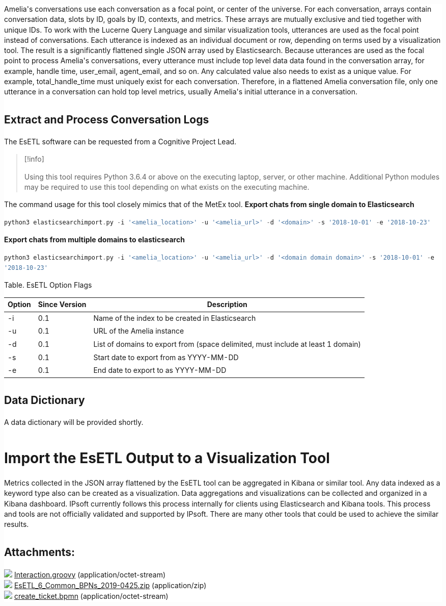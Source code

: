 Amelia's conversations use each conversation as a focal point, or center of the universe. For each conversation, arrays contain conversation data, slots by ID, goals by ID, contexts, and metrics. These arrays are mutually exclusive and tied together with unique IDs.
To work with the Lucerne Query Language and similar visualization tools, utterances are used as the focal point instead of conversations. Each utterance is indexed as an individual document or row, depending on terms used by a visualization tool. The result is a significantly flattened single JSON array used by Elasticsearch.
Because utterances are used as the focal point to process Amelia's conversations, every utterance must include top level data data found in the conversation array, for example, handle time, user_email, agent_email, and so on. Any calculated value also needs to exist as a unique value. For example, total_handle_time must uniquely exist for each conversation. Therefore, in a flattened Amelia conversation file, only one utterance in a conversation can hold top level metrics, usually Amelia's initial utterance in a conversation.
## Extract and Process Conversation Logs
The EsETL software can be requested from a Cognitive Project Lead.
> [!info]  
>
> Using this tool requires Python 3.6.4 or above on the executing laptop, server, or other machine. Additional Python modules may be required to use this tool depending on what exists on the executing machine.

The command usage for this tool closely mimics that of the MetEx tool.
**Export chats from single domain to Elasticsearch**
``` groovy
python3 elasticsearchimport.py -i '<amelia_location>' -u '<amelia_url>' -d '<domain>' -s '2018-10-01' -e '2018-10-23'
```
**Export chats from multiple domains to elasticsearch**
``` groovy
python3 elasticsearchimport.py -i '<amelia_location>' -u '<amelia_url>' -d '<domain domain domain>' -s '2018-10-01' -e '2018-10-23'
```
Table. EsETL Option Flags

| Option | Since Version | Description |
| ----|----|----|
| -i <value> | 0.1 | Name of the index to be created in Elasticsearch |
| -u <value> | 0.1 | URL of the Amelia instance |
| -d <values> | 0.1 | List of domains to export from (space delimited, must include at least 1 domain) |
| -s <value> | 0.1 | Start date to export from as YYYY-MM-DD |
| -e <value> | 0.1 | End date to export to as YYYY-MM-DD |

## Data Dictionary
A data dictionary will be provided shortly.
# Import the EsETL Output to a Visualization Tool
Metrics collected in the JSON array flattened by the EsETL tool can be aggregated in Kibana or similar tool. Any data indexed as a keyword type also can be created as a visualization. Data aggregations and visualizations can be collected and organized in a Kibana dashboard.
IPsoft currently follows this process internally for clients using Elasticsearch and Kibana tools. This process and tools are not officially validated and supported by IPsoft. There are many other tools that could be used to achieve the similar results.
## Attachments:
![](images/icons/bullet_blue.gif) [Interaction.groovy](attachments/11944907/11944937.groovy) (application/octet-stream)  
![](images/icons/bullet_blue.gif) [EsETL_6_Common_BPNs_2019-0425.zip](attachments/11944907/11944938.zip) (application/zip)  
![](images/icons/bullet_blue.gif) [create_ticket.bpmn](attachments/11944907/11944940.bpmn) (application/octet-stream)  